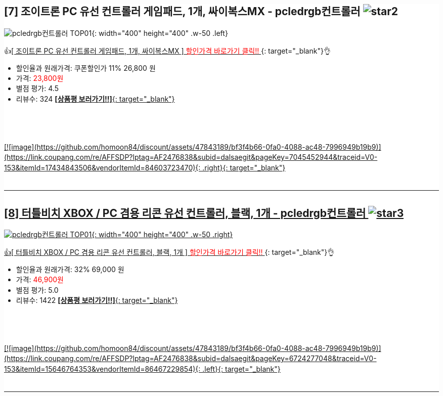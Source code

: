 
        
       
## [7]  조이트론 PC 유선 컨트롤러 게임패드, 1개, 싸이복스MX - pcledrgb컨트롤러  <img width="81" alt="star2" src="https://user-images.githubusercontent.com/78655692/151471960-29c5febe-c509-4c6d-99f4-a2203eb193c5.png">

![pcledrgb컨트롤러 TOP01](https://thumbnail9.coupangcdn.com/thumbnails/remote/230x230ex/image/retail/images/4704684681133801-c4c9793b-10d3-428a-92d3-c155ea6cb5b7.jpg){: width="400" height="400" .w-50 .left}


👍<a href="https://link.coupang.com/re/AFFSDP?lptag=AF2476838&subid=dalsaegit&pageKey=7045452944&traceid=V0-153&itemId=17434843506&vendorItemId=84603723470">[ 조이트론 PC 유선 컨트롤러 게임패드, 1개, 싸이복스MX ]<font color=red> 할인가격 바로가기 클릭!! </font></a>{: target="_blank"}👌
<br>
- 할인율과 원래가격: 쿠폰할인가 11%  26,800   원
- 가격: <span style='color:red'>23,800원</span>
- 별점 평가: 4.5
- 리뷰수: 324 <a href="https://link.coupang.com/re/AFFSDP?lptag=AF2476838&subid=dalsaegit&pageKey=7045452944&traceid=V0-153&itemId=17434843506&vendorItemId=84603723470"> <strong>[상품평 보러가기!!]</strong>{: target="_blank"}
<br>
<br>
<br>
[![image](https://github.com/homoon84/discount/assets/47843189/bf3f4b66-0fa0-4088-ac48-7996949b19b9)](https://link.coupang.com/re/AFFSDP?lptag=AF2476838&subid=dalsaegit&pageKey=7045452944&traceid=V0-153&itemId=17434843506&vendorItemId=84603723470){: .right}{: target="_blank"}
<br>
<br>

---

        
       
## [8]  터틀비치 XBOX / PC 겸용 리콘 유선 컨트롤러, 블랙, 1개 - pcledrgb컨트롤러  <img width="81" alt="star3" src="https://user-images.githubusercontent.com/78655692/151471989-9e21d7a8-a7b6-44b0-b598-2bb204b56b00.png">

![pcledrgb컨트롤러 TOP01](https://thumbnail9.coupangcdn.com/thumbnails/remote/230x230ex/image/vendor_inventory/a604/349a000504dd9f1a99992efb3ce2886b82a25af512bb301b865f03042b45.jpg){: width="400" height="400" .w-50 .right}


👍<a href="https://link.coupang.com/re/AFFSDP?lptag=AF2476838&subid=dalsaegit&pageKey=6724277048&traceid=V0-153&itemId=15646764353&vendorItemId=86467229854">[ 터틀비치 XBOX / PC 겸용 리콘 유선 컨트롤러, 블랙, 1개 ]<font color=red> 할인가격 바로가기 클릭!! </font></a>{: target="_blank"}👌
<br>
- 할인율과 원래가격: 32%  69,000   원
- 가격: <span style='color:red'>46,900원</span>
- 별점 평가: 5.0
- 리뷰수: 1422 <a href="https://link.coupang.com/re/AFFSDP?lptag=AF2476838&subid=dalsaegit&pageKey=6724277048&traceid=V0-153&itemId=15646764353&vendorItemId=86467229854"> <strong>[상품평 보러가기!!]</strong>{: target="_blank"}
<br>
<br>
<br>
[![image](https://github.com/homoon84/discount/assets/47843189/bf3f4b66-0fa0-4088-ac48-7996949b19b9)](https://link.coupang.com/re/AFFSDP?lptag=AF2476838&subid=dalsaegit&pageKey=6724277048&traceid=V0-153&itemId=15646764353&vendorItemId=86467229854){: .left}{: target="_blank"}
<br>
<br>

---